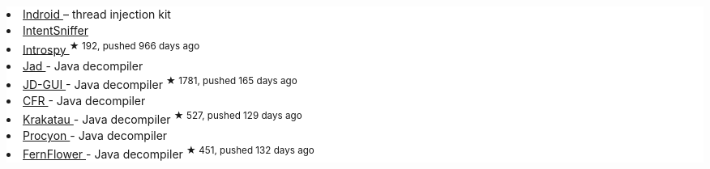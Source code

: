  <li>
  <a href="https://bitbucket.org/aseemjakhar/indroid">
   Indroid
  </a>
  – thread injection kit
 </li>
 <li>
  <a href="https://www.nccgroup.trust/us/about-us/resources/intent-sniffer/">
   IntentSniffer
  </a>
 </li>
 <li>
  <a href="https://github.com/iSECPartners/Introspy-Android">
   Introspy
  </a>
  <sup>
   &#9733 192, pushed 966 days ago
  </sup>
 </li>
 <li>
  <a href="http://varaneckas.com/jad/">
   Jad
  </a>
  - Java decompiler
 </li>
 <li>
  <a href="https://github.com/java-decompiler/jd-gui">
   JD-GUI
  </a>
  - Java decompiler
  <sup>
   &#9733 1781, pushed 165 days ago
  </sup>
 </li>
 <li>
  <a href="http://www.benf.org/other/cfr/">
   CFR
  </a>
  - Java decompiler
 </li>
 <li>
  <a href="https://github.com/Storyyeller/Krakatau">
   Krakatau
  </a>
  - Java decompiler
  <sup>
   &#9733 527, pushed 129 days ago
  </sup>
 </li>
 <li>
  <a href="https://bitbucket.org/mstrobel/procyon/wiki/Java%20Decompiler">
   Procyon
  </a>
  - Java decompiler
 </li>
 <li>
  <a href="https://github.com/fesh0r/fernflower">
   FernFlower
  </a>
  - Java decompiler
  <sup>
   &#9733 451, pushed 132 days ago
  </sup>
 </li>
